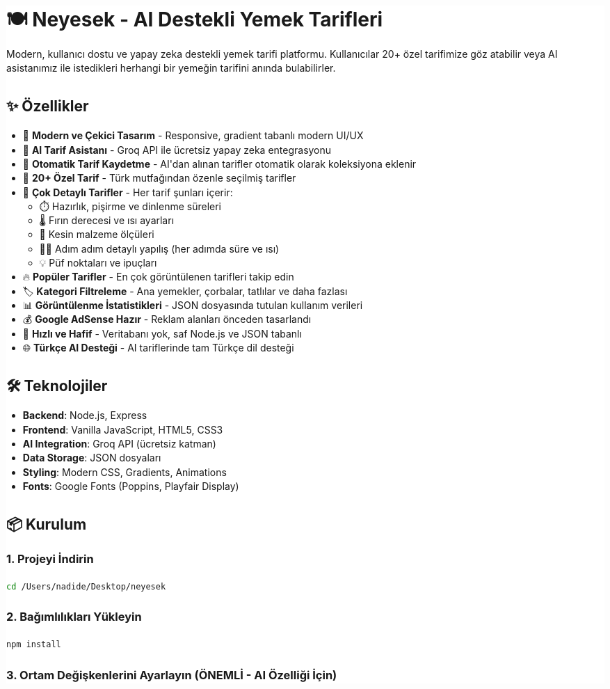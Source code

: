 # 🍽️ Neyesek - AI Destekli Yemek Tarifleri

Modern, kullanıcı dostu ve yapay zeka destekli yemek tarifi platformu. Kullanıcılar 20+ özel tarifimize göz atabilir veya AI asistanımız ile istedikleri herhangi bir yemeğin tarifini anında bulabilirler.

## ✨ Özellikler

- 🎨 **Modern ve Çekici Tasarım** - Responsive, gradient tabanlı modern UI/UX
- 🤖 **AI Tarif Asistanı** - Groq API ile ücretsiz yapay zeka entegrasyonu
- 💾 **Otomatik Tarif Kaydetme** - AI'dan alınan tarifler otomatik olarak koleksiyona eklenir
- 📖 **20+ Özel Tarif** - Türk mutfağından özenle seçilmiş tarifler
- 📝 **Çok Detaylı Tarifler** - Her tarif şunları içerir:
  - ⏱️ Hazırlık, pişirme ve dinlenme süreleri
  - 🌡️ Fırın derecesi ve ısı ayarları
  - 📏 Kesin malzeme ölçüleri
  - 👨‍🍳 Adım adım detaylı yapılış (her adımda süre ve ısı)
  - 💡 Püf noktaları ve ipuçları
- 🔥 **Popüler Tarifler** - En çok görüntülenen tarifleri takip edin
- 🏷️ **Kategori Filtreleme** - Ana yemekler, çorbalar, tatlılar ve daha fazlası
- 📊 **Görüntülenme İstatistikleri** - JSON dosyasında tutulan kullanım verileri
- 💰 **Google AdSense Hazır** - Reklam alanları önceden tasarlandı
- 🚀 **Hızlı ve Hafif** - Veritabanı yok, saf Node.js ve JSON tabanlı
- 🌐 **Türkçe AI Desteği** - AI tariflerinde tam Türkçe dil desteği

## 🛠️ Teknolojiler

- **Backend**: Node.js, Express
- **Frontend**: Vanilla JavaScript, HTML5, CSS3
- **AI Integration**: Groq API (ücretsiz katman)
- **Data Storage**: JSON dosyaları
- **Styling**: Modern CSS, Gradients, Animations
- **Fonts**: Google Fonts (Poppins, Playfair Display)

## 📦 Kurulum

### 1. Projeyi İndirin

```bash
cd /Users/nadide/Desktop/neyesek
```

### 2. Bağımlılıkları Yükleyin

```bash
npm install
```

### 3. Ortam Değişkenlerini Ayarlayın (ÖNEMLİ - AI Özelliği İçin)
